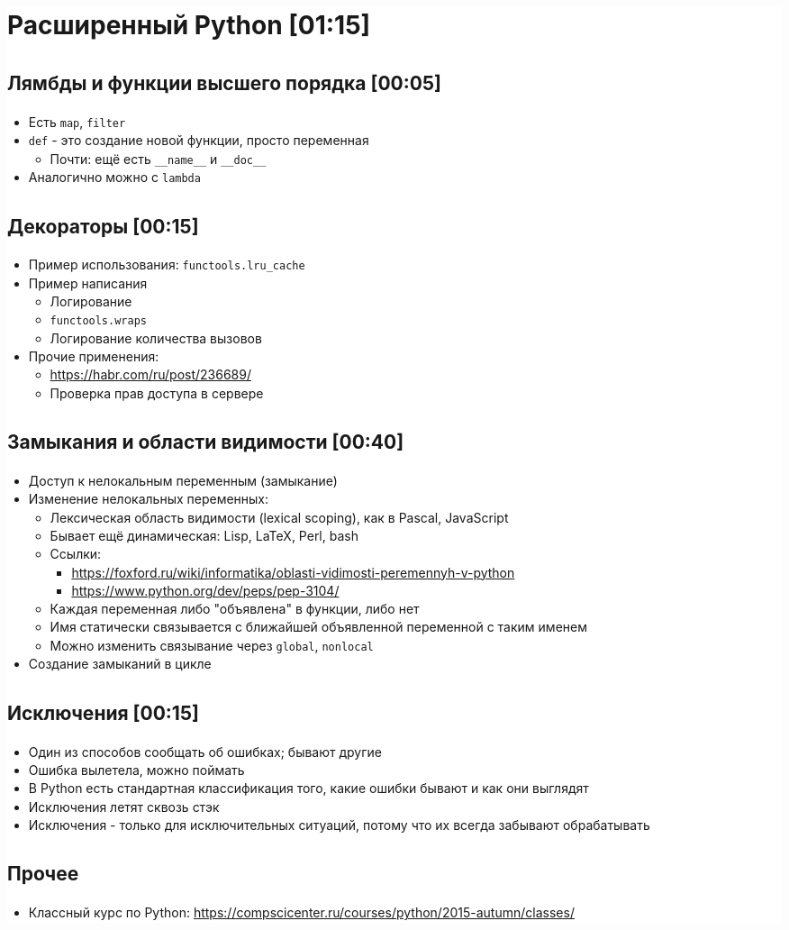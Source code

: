 # Расширенный Python  [01:15]
## Лямбды и функции высшего порядка [00:05]
* Есть `map`, `filter`
* `def` - это создание новой функции, просто переменная
  * Почти: ещё есть `__name__` и `__doc__`
* Аналогично можно с `lambda`
## Декораторы [00:15]
* Пример использования: `functools.lru_cache`
* Пример написания
  * Логирование
  * `functools.wraps`
  * Логирование количества вызовов
* Прочие применения:
  * https://habr.com/ru/post/236689/
  * Проверка прав доступа в сервере
## Замыкания и области видимости [00:40]
* Доступ к нелокальным переменным (замыкание)
* Изменение нелокальных переменных:
  * Лексическая область видимости (lexical scoping), как в Pascal, JavaScript
  * Бывает ещё динамическая: Lisp, LaTeX, Perl, bash
  * Ссылки:
    * https://foxford.ru/wiki/informatika/oblasti-vidimosti-peremennyh-v-python
    * https://www.python.org/dev/peps/pep-3104/
  * Каждая переменная либо "объявлена" в функции, либо нет
  * Имя статически связывается с ближайшей объявленной переменной с таким именем
  * Можно изменить связывание через `global`, `nonlocal`
* Создание замыканий в цикле
## Исключения [00:15]
* Один из способов сообщать об ошибках; бывают другие
* Ошибка вылетела, можно поймать
* В Python есть стандартная классификация того, какие ошибки бывают и как они выглядят
* Исключения летят сквозь стэк
* Исключения - только для исключительных ситуаций, потому что их всегда забывают обрабатывать
## Прочее
* Классный курс по Python: https://compscicenter.ru/courses/python/2015-autumn/classes/
